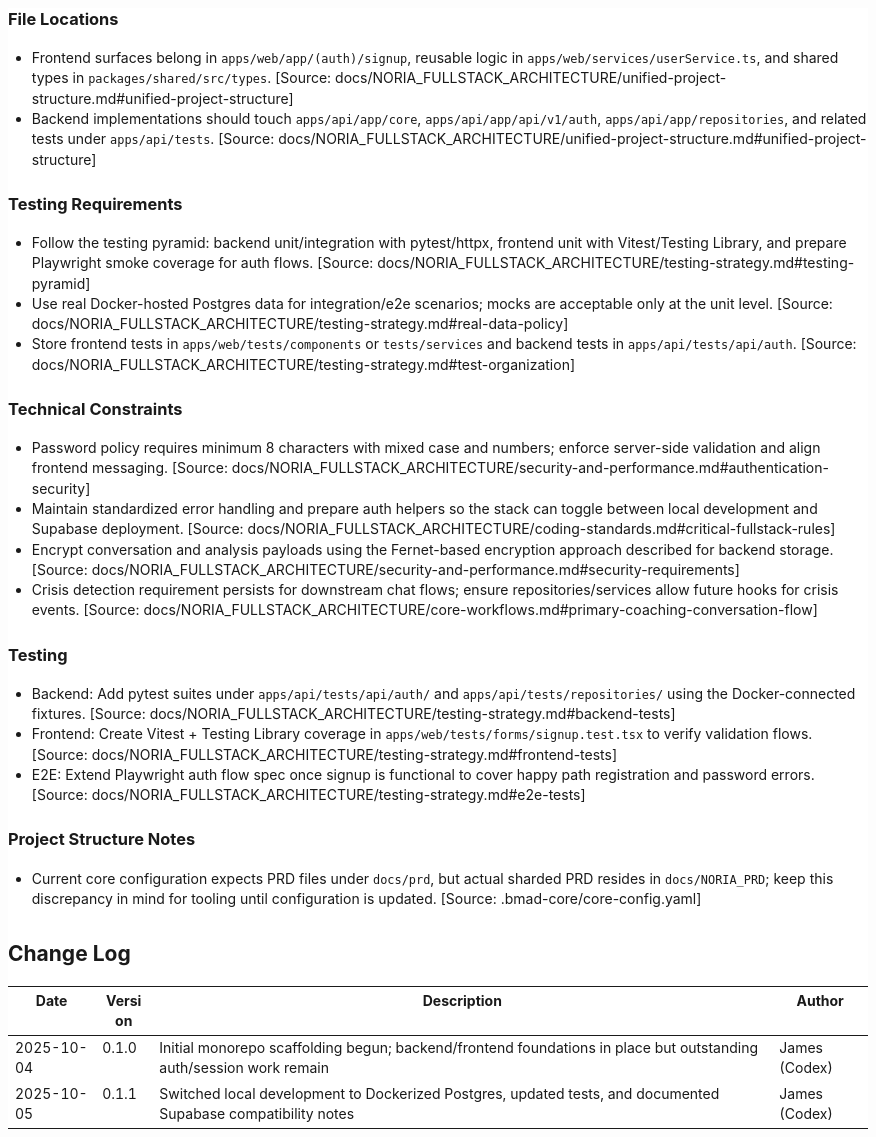 ### File Locations
- Frontend surfaces belong in `apps/web/app/(auth)/signup`, reusable logic in `apps/web/services/userService.ts`, and shared types in `packages/shared/src/types`. [Source: docs/NORIA_FULLSTACK_ARCHITECTURE/unified-project-structure.md#unified-project-structure]
- Backend implementations should touch `apps/api/app/core`, `apps/api/app/api/v1/auth`, `apps/api/app/repositories`, and related tests under `apps/api/tests`. [Source: docs/NORIA_FULLSTACK_ARCHITECTURE/unified-project-structure.md#unified-project-structure]

### Testing Requirements
- Follow the testing pyramid: backend unit/integration with pytest/httpx, frontend unit with Vitest/Testing Library, and prepare Playwright smoke coverage for auth flows. [Source: docs/NORIA_FULLSTACK_ARCHITECTURE/testing-strategy.md#testing-pyramid]
- Use real Docker-hosted Postgres data for integration/e2e scenarios; mocks are acceptable only at the unit level. [Source: docs/NORIA_FULLSTACK_ARCHITECTURE/testing-strategy.md#real-data-policy]
- Store frontend tests in `apps/web/tests/components` or `tests/services` and backend tests in `apps/api/tests/api/auth`. [Source: docs/NORIA_FULLSTACK_ARCHITECTURE/testing-strategy.md#test-organization]

### Technical Constraints
- Password policy requires minimum 8 characters with mixed case and numbers; enforce server-side validation and align frontend messaging. [Source: docs/NORIA_FULLSTACK_ARCHITECTURE/security-and-performance.md#authentication-security]
- Maintain standardized error handling and prepare auth helpers so the stack can toggle between local development and Supabase deployment. [Source: docs/NORIA_FULLSTACK_ARCHITECTURE/coding-standards.md#critical-fullstack-rules]
- Encrypt conversation and analysis payloads using the Fernet-based encryption approach described for backend storage. [Source: docs/NORIA_FULLSTACK_ARCHITECTURE/security-and-performance.md#security-requirements]
- Crisis detection requirement persists for downstream chat flows; ensure repositories/services allow future hooks for crisis events. [Source: docs/NORIA_FULLSTACK_ARCHITECTURE/core-workflows.md#primary-coaching-conversation-flow]

### Testing
- Backend: Add pytest suites under `apps/api/tests/api/auth/` and `apps/api/tests/repositories/` using the Docker-connected fixtures. [Source: docs/NORIA_FULLSTACK_ARCHITECTURE/testing-strategy.md#backend-tests]
- Frontend: Create Vitest + Testing Library coverage in `apps/web/tests/forms/signup.test.tsx` to verify validation flows. [Source: docs/NORIA_FULLSTACK_ARCHITECTURE/testing-strategy.md#frontend-tests]
- E2E: Extend Playwright auth flow spec once signup is functional to cover happy path registration and password errors. [Source: docs/NORIA_FULLSTACK_ARCHITECTURE/testing-strategy.md#e2e-tests]

### Project Structure Notes
- Current core configuration expects PRD files under `docs/prd`, but actual sharded PRD resides in `docs/NORIA_PRD`; keep this discrepancy in mind for tooling until configuration is updated. [Source: .bmad-core/core-config.yaml]

## Change Log
| Date | Version | Description | Author |
| --- | --- | --- | --- |
| 2025-10-04 | 0.1.0 | Initial monorepo scaffolding begun; backend/frontend foundations in place but outstanding auth/session work remain | James (Codex) |
| 2025-10-05 | 0.1.1 | Switched local development to Dockerized Postgres, updated tests, and documented Supabase compatibility notes | James (Codex) |
